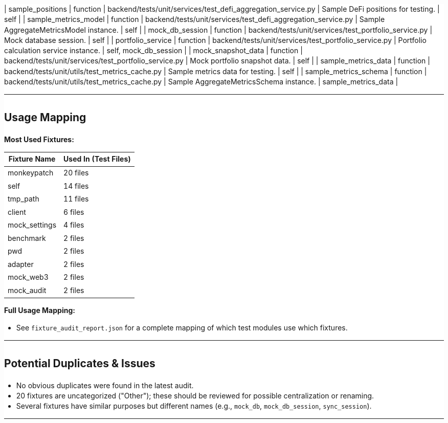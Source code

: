 | sample_positions         | function | backend/tests/unit/services/test_defi_aggregation_service.py            | Sample DeFi positions for testing.                                                            | self                      |
| sample_metrics_model     | function | backend/tests/unit/services/test_defi_aggregation_service.py            | Sample AggregateMetricsModel instance.                                                        | self                      |
| mock_db_session          | function | backend/tests/unit/services/test_portfolio_service.py                   | Mock database session.                                                                        | self                      |
| portfolio_service        | function | backend/tests/unit/services/test_portfolio_service.py                   | Portfolio calculation service instance.                                                       | self, mock_db_session     |
| mock_snapshot_data       | function | backend/tests/unit/services/test_portfolio_service.py                   | Mock portfolio snapshot data.                                                                 | self                      |
| sample_metrics_data      | function | backend/tests/unit/utils/test_metrics_cache.py                          | Sample metrics data for testing.                                                              | self                      |
| sample_metrics_schema    | function | backend/tests/unit/utils/test_metrics_cache.py                          | Sample AggregateMetricsSchema instance.                                                       | sample_metrics_data       |

---

## Usage Mapping

**Most Used Fixtures:**

| Fixture Name  | Used In (Test Files) |
| ------------- | -------------------- |
| monkeypatch   | 20 files             |
| self          | 14 files             |
| tmp_path      | 11 files             |
| client        | 6 files              |
| mock_settings | 4 files              |
| benchmark     | 2 files              |
| pwd           | 2 files              |
| adapter       | 2 files              |
| mock_web3     | 2 files              |
| mock_audit    | 2 files              |

**Full Usage Mapping:**

- See `fixture_audit_report.json` for a complete mapping of which test modules use which fixtures.

---

## Potential Duplicates & Issues

- No obvious duplicates were found in the latest audit.
- 20 fixtures are uncategorized ("Other"); these should be reviewed for possible centralization or renaming.
- Several fixtures have similar purposes but different names (e.g., `mock_db`, `mock_db_session`, `sync_session`).

---